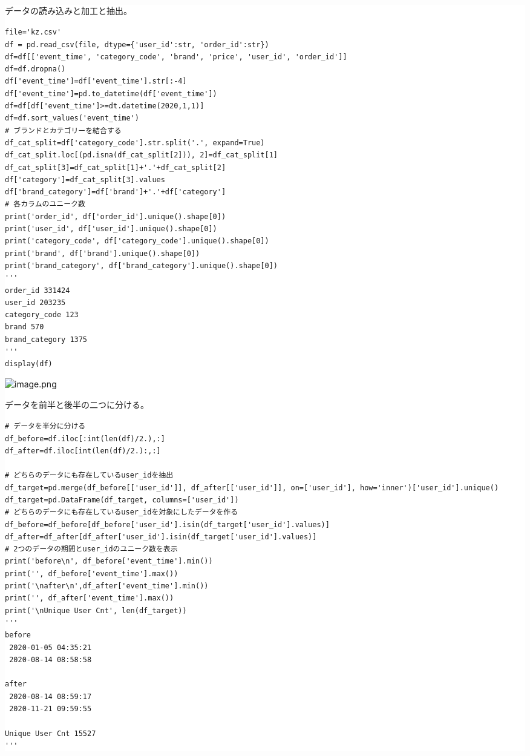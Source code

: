 データの読み込みと加工と抽出。

```{python}
file='kz.csv'
df = pd.read_csv(file, dtype={'user_id':str, 'order_id':str})
df=df[['event_time', 'category_code', 'brand', 'price', 'user_id', 'order_id']]
df=df.dropna()
df['event_time']=df['event_time'].str[:-4]
df['event_time']=pd.to_datetime(df['event_time'])
df=df[df['event_time']>=dt.datetime(2020,1,1)]
df=df.sort_values('event_time')
# ブランドとカテゴリーを結合する
df_cat_split=df['category_code'].str.split('.', expand=True)
df_cat_split.loc[(pd.isna(df_cat_split[2])), 2]=df_cat_split[1]
df_cat_split[3]=df_cat_split[1]+'.'+df_cat_split[2]
df['category']=df_cat_split[3].values
df['brand_category']=df['brand']+'.'+df['category']
# 各カラムのユニーク数
print('order_id', df['order_id'].unique().shape[0])
print('user_id', df['user_id'].unique().shape[0])
print('category_code', df['category_code'].unique().shape[0])
print('brand', df['brand'].unique().shape[0])
print('brand_category', df['brand_category'].unique().shape[0])
'''
order_id 331424
user_id 203235
category_code 123
brand 570
brand_category 1375
'''
display(df)
```
![image.png](https://qiita-image-store.s3.ap-northeast-1.amazonaws.com/0/542929/601a965d-8e42-13a9-a6ed-4a407d4120b9.png)

データを前半と後半の二つに分ける。

```{python}
# データを半分に分ける
df_before=df.iloc[:int(len(df)/2.),:]
df_after=df.iloc[int(len(df)/2.):,:]

# どちらのデータにも存在しているuser_idを抽出
df_target=pd.merge(df_before[['user_id']], df_after[['user_id']], on=['user_id'], how='inner')['user_id'].unique()
df_target=pd.DataFrame(df_target, columns=['user_id'])
# どちらのデータにも存在しているuser_idを対象にしたデータを作る
df_before=df_before[df_before['user_id'].isin(df_target['user_id'].values)]
df_after=df_after[df_after['user_id'].isin(df_target['user_id'].values)]
# 2つのデータの期間とuser_idのユニーク数を表示
print('before\n', df_before['event_time'].min())
print('', df_before['event_time'].max())
print('\nafter\n',df_after['event_time'].min())
print('', df_after['event_time'].max())
print('\nUnique User Cnt', len(df_target))
'''
before
 2020-01-05 04:35:21
 2020-08-14 08:58:58

after
 2020-08-14 08:59:17
 2020-11-21 09:59:55

Unique User Cnt 15527
'''
```